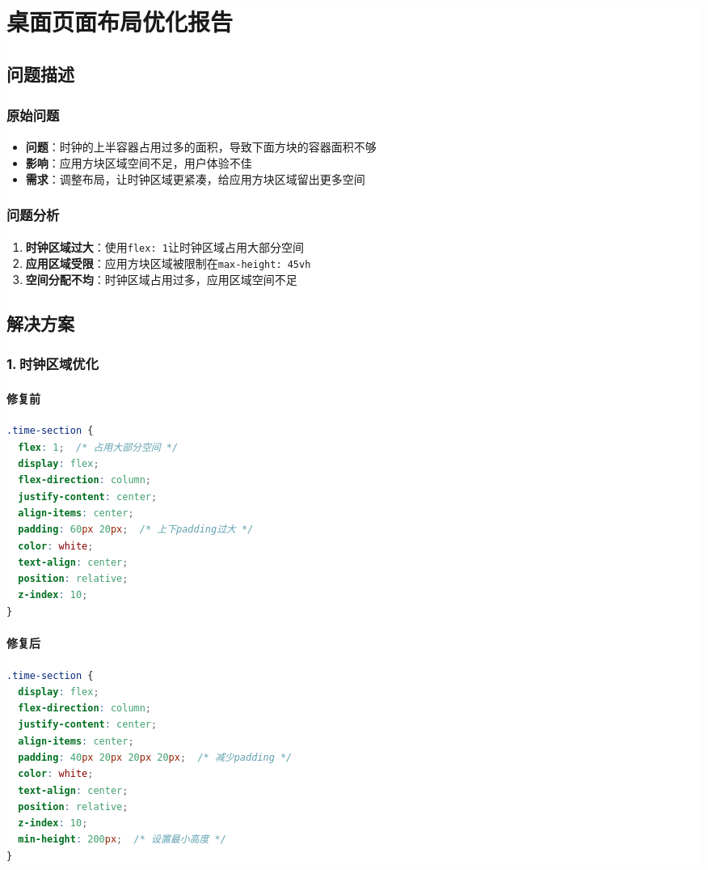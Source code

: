 # 桌面页面布局优化报告

## 问题描述

### 原始问题
- **问题**：时钟的上半容器占用过多的面积，导致下面方块的容器面积不够
- **影响**：应用方块区域空间不足，用户体验不佳
- **需求**：调整布局，让时钟区域更紧凑，给应用方块区域留出更多空间

### 问题分析
1. **时钟区域过大**：使用`flex: 1`让时钟区域占用大部分空间
2. **应用区域受限**：应用方块区域被限制在`max-height: 45vh`
3. **空间分配不均**：时钟区域占用过多，应用区域空间不足

## 解决方案

### 1. 时钟区域优化

#### 修复前
```css
.time-section {
  flex: 1;  /* 占用大部分空间 */
  display: flex;
  flex-direction: column;
  justify-content: center;
  align-items: center;
  padding: 60px 20px;  /* 上下padding过大 */
  color: white;
  text-align: center;
  position: relative;
  z-index: 10;
}
```

#### 修复后
```css
.time-section {
  display: flex;
  flex-direction: column;
  justify-content: center;
  align-items: center;
  padding: 40px 20px 20px 20px;  /* 减少padding */
  color: white;
  text-align: center;
  position: relative;
  z-index: 10;
  min-height: 200px;  /* 设置最小高度 */
}
```
